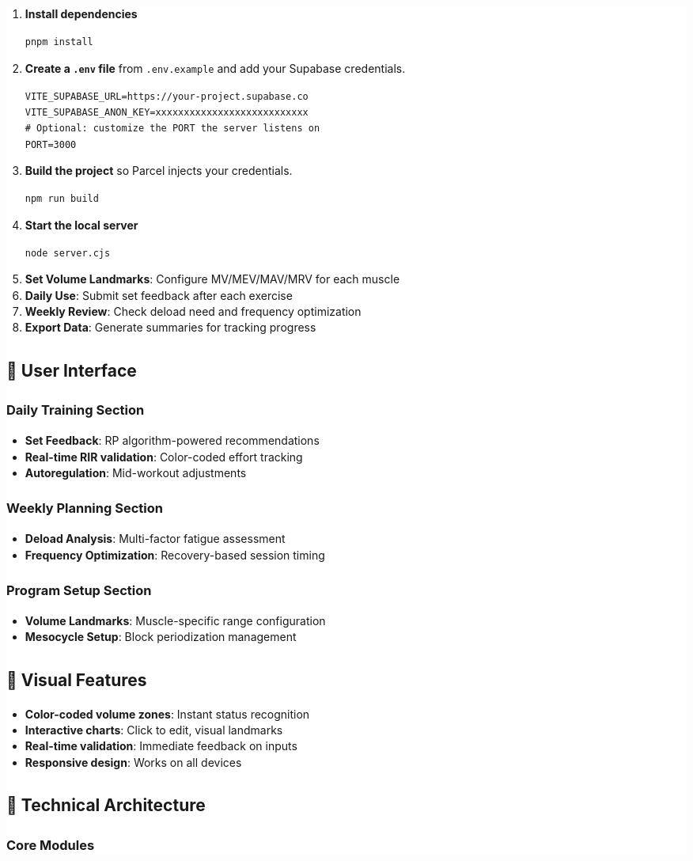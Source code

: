 1. **Install dependencies**
   ```
   pnpm install
   ```
2. **Create a `.env` file** from `.env.example` and add your Supabase credentials.
   ```
   VITE_SUPABASE_URL=https://your-project.supabase.co
   VITE_SUPABASE_ANON_KEY=xxxxxxxxxxxxxxxxxxxxxxxxxxx
   # Optional: customize the PORT the server listens on
   PORT=3000
   ```
3. **Build the project** so Parcel injects your credentials.
   ```
   npm run build
   ```
4. **Start the local server**
   ```
   node server.cjs
   ```
5. **Set Volume Landmarks**: Configure MV/MEV/MAV/MRV for each muscle
5. **Daily Use**: Submit set feedback after each exercise
6. **Weekly Review**: Check deload need and frequency optimization
7. **Export Data**: Generate summaries for tracking progress

## 📱 User Interface

### Daily Training Section

- **Set Feedback**: RP algorithm-powered recommendations
- **Real-time RIR validation**: Color-coded effort tracking
- **Autoregulation**: Mid-workout adjustments

### Weekly Planning Section

- **Deload Analysis**: Multi-factor fatigue assessment
- **Frequency Optimization**: Recovery-based session timing

### Program Setup Section

- **Volume Landmarks**: Muscle-specific range configuration
- **Mesocycle Setup**: Block periodization management

## 🎨 Visual Features

- **Color-coded volume zones**: Instant status recognition
- **Interactive charts**: Click to edit, visual landmarks
- **Real-time validation**: Immediate feedback on inputs
- **Responsive design**: Works on all devices

## 🔧 Technical Architecture

### Core Modules
